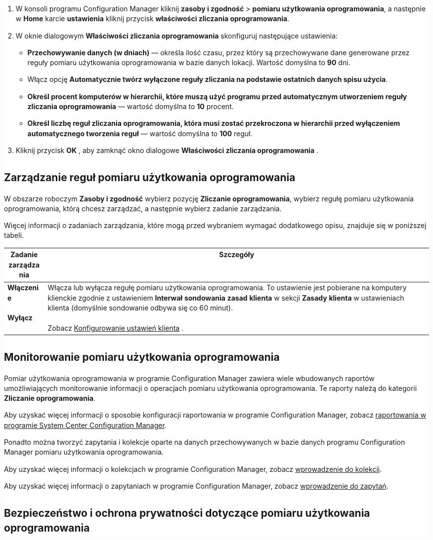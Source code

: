 1.  W konsoli programu Configuration Manager kliknij **zasoby i zgodność** > **pomiaru użytkowania oprogramowania**, a następnie w **Home** karcie **ustawienia** kliknij przycisk **właściwości zliczania oprogramowania**.

3.  W oknie dialogowym **Właściwości zliczania oprogramowania** skonfiguruj następujące ustawienia:

    -   **Przechowywanie danych (w dniach)** — określa ilość czasu, przez który są przechowywane dane generowane przez reguły pomiaru użytkowania oprogramowania w bazie danych lokacji. Wartość domyślna to **90** dni.

    -   Włącz opcję **Automatycznie twórz wyłączone reguły zliczania na podstawie ostatnich danych spisu użycia**.

    -   **Określ procent komputerów w hierarchii, które muszą użyć programu przed automatycznym utworzeniem reguły zliczania oprogramowania** — wartość domyślna to **10** procent.

    -   **Określ liczbę reguł zliczania oprogramowania, która musi zostać przekroczona w hierarchii przed wyłączeniem automatycznego tworzenia reguł** — wartość domyślna to **100** reguł.

4.  Kliknij przycisk **OK** , aby zamknąć okno dialogowe **Właściwości zliczania oprogramowania** .

##  <a name="manage-software-metering-rules"></a>Zarządzanie reguł pomiaru użytkowania oprogramowania
 W obszarze roboczym **Zasoby i zgodność** wybierz pozycję **Zliczanie oprogramowania**, wybierz regułę pomiaru użytkowania oprogramowania, którą chcesz zarządzać, a następnie wybierz zadanie zarządzania.

 Więcej informacji o zadaniach zarządzania, które mogą przed wybraniem wymagać dodatkowego opisu, znajduje się w poniższej tabeli.

|Zadanie zarządzania|Szczegóły|
|---------------------|-------------|
|**Włączenie**<br /><br /> **Wyłącz**|Włącza lub wyłącza regułę pomiaru użytkowania oprogramowania. To ustawienie jest pobierane na komputery klienckie zgodnie z ustawieniem **Interwał sondowania zasad klienta** w sekcji **Zasady klienta** w ustawieniach klienta (domyślnie sondowanie odbywa się co 60 minut).<br /><br /> Zobacz [Konfigurowanie ustawień klienta](../../core/clients/deploy/configure-client-settings.md) .|

##  <a name="monitor-software-metering"></a>Monitorowanie pomiaru użytkowania oprogramowania
 Pomiar użytkowania oprogramowania w programie Configuration Manager zawiera wiele wbudowanych raportów umożliwiających monitorowanie informacji o operacjach pomiaru użytkowania oprogramowania. Te raporty należą do kategorii **Zliczanie oprogramowania**.

 Aby uzyskać więcej informacji o sposobie konfiguracji raportowania w programie Configuration Manager, zobacz [raportowania w programie System Center Configuration Manager](../../core/servers/manage/reporting.md).

 Ponadto można tworzyć zapytania i kolekcje oparte na danych przechowywanych w bazie danych programu Configuration Manager pomiaru użytkowania oprogramowania.

 Aby uzyskać więcej informacji o kolekcjach w programie Configuration Manager, zobacz [wprowadzenie do kolekcji](/sccm/core/clients/manage/collections/introduction-to-collections).

 Aby uzyskać więcej informacji o zapytaniach w programie Configuration Manager, zobacz [wprowadzenie do zapytań](/sccm/core/servers/manage/introduction-to-queries).

##  <a name="security-and-privacy-for-software-metering"></a>Bezpieczeństwo i ochrona prywatności dotyczące pomiaru użytkowania oprogramowania
